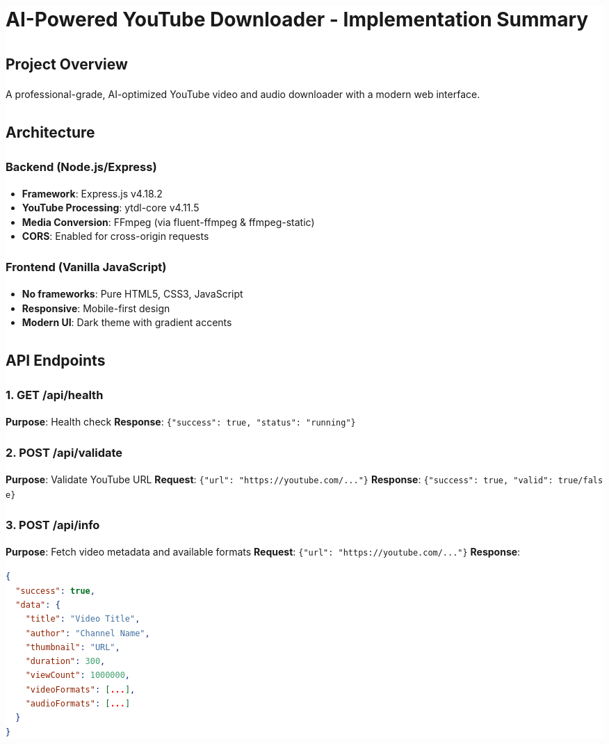 # AI-Powered YouTube Downloader - Implementation Summary

## Project Overview
A professional-grade, AI-optimized YouTube video and audio downloader with a modern web interface.

## Architecture

### Backend (Node.js/Express)
- **Framework**: Express.js v4.18.2
- **YouTube Processing**: ytdl-core v4.11.5
- **Media Conversion**: FFmpeg (via fluent-ffmpeg & ffmpeg-static)
- **CORS**: Enabled for cross-origin requests

### Frontend (Vanilla JavaScript)
- **No frameworks**: Pure HTML5, CSS3, JavaScript
- **Responsive**: Mobile-first design
- **Modern UI**: Dark theme with gradient accents

## API Endpoints

### 1. GET /api/health
**Purpose**: Health check
**Response**: `{"success": true, "status": "running"}`

### 2. POST /api/validate
**Purpose**: Validate YouTube URL
**Request**: `{"url": "https://youtube.com/..."}`
**Response**: `{"success": true, "valid": true/false}`

### 3. POST /api/info
**Purpose**: Fetch video metadata and available formats
**Request**: `{"url": "https://youtube.com/..."}`
**Response**:
```json
{
  "success": true,
  "data": {
    "title": "Video Title",
    "author": "Channel Name",
    "thumbnail": "URL",
    "duration": 300,
    "viewCount": 1000000,
    "videoFormats": [...],
    "audioFormats": [...]
  }
}
```
